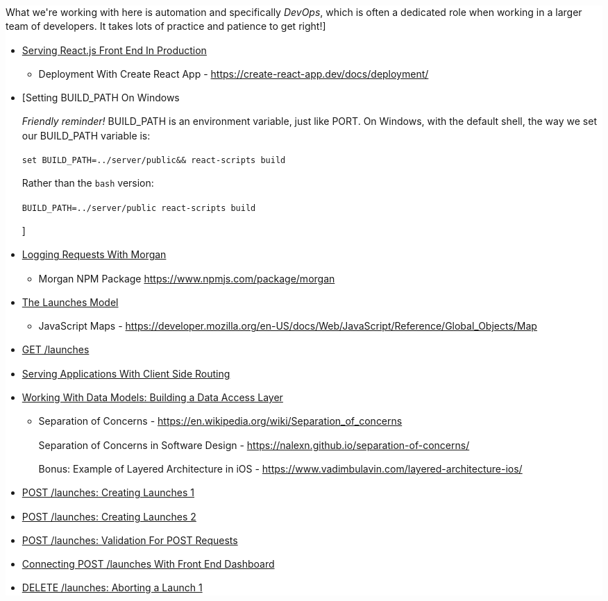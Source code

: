
  What we're working with here is automation and specifically *DevOps*, which is often a dedicated role when working in a larger team of developers. It takes lots of practice and patience to get right!]

* [Serving React.js Front End In Production](https://cdn.fs.teachablecdn.com/D9vYgL4ISgmolt31JRum)

  * Deployment With Create React App - https://create-react-app.dev/docs/deployment/

* [Setting BUILD_PATH On Windows

  

  *Friendly reminder!* BUILD_PATH is an environment variable, just like PORT. On Windows, with the default shell, the way we set our BUILD_PATH variable is:

  ```
  set BUILD_PATH=../server/public&& react-scripts build
  ```

  Rather than the `bash` version:

  ```
  BUILD_PATH=../server/public react-scripts build
  ```

  ]

* [Logging Requests With Morgan](https://cdn.fs.teachablecdn.com/84FxxrhbRsWuc5PEvwW2)

  * Morgan NPM Package https://www.npmjs.com/package/morgan

* [The Launches Model](https://cdn.fs.teachablecdn.com/ZWx5BWIcSmW5l01NQ1YG)

  * JavaScript Maps - https://developer.mozilla.org/en-US/docs/Web/JavaScript/Reference/Global_Objects/Map

* [GET /launches](https://cdn.fs.teachablecdn.com/9qkBFF6TmhBtFxBsfzHg)

* [Serving Applications With Client Side Routing](https://cdn.fs.teachablecdn.com/K1W2ZQ2sQXeAsKAdiwml)

* [Working With Data Models: Building a Data Access Layer](https://cdn.fs.teachablecdn.com/8gB1X1luQCGTGriR1g8Q)

  * Separation of Concerns - https://en.wikipedia.org/wiki/Separation_of_concerns 

    Separation of Concerns in Software Design - https://nalexn.github.io/separation-of-concerns/ 

    Bonus: Example of Layered Architecture in iOS - https://www.vadimbulavin.com/layered-architecture-ios/

* [POST /launches: Creating Launches 1](https://cdn.fs.teachablecdn.com/Qj24GOJRGyLLktr7uEiq)

* [POST /launches: Creating Launches 2](https://cdn.fs.teachablecdn.com/QniMi7vQsO3avmDvY660)

* [POST /launches: Validation For POST Requests](https://cdn.fs.teachablecdn.com/iycLrz0pQueFJ0GbyqWl)

* [Connecting POST /launches With Front End Dashboard](https://cdn.fs.teachablecdn.com/zNP5NWaQFWzU22JbnMIg)

* [DELETE /launches: Aborting a Launch 1](https://cdn.fs.teachablecdn.com/aWwXqnOeSg6x0JxjaxCP)
